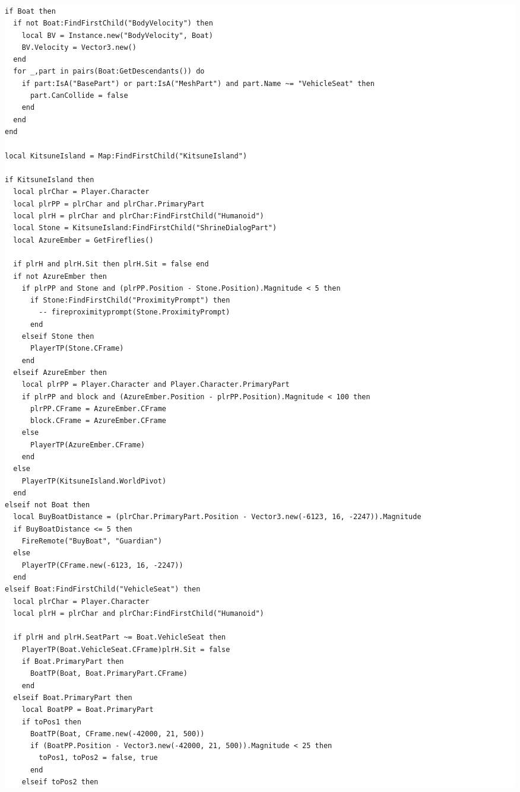     if Boat then
      if not Boat:FindFirstChild("BodyVelocity") then
        local BV = Instance.new("BodyVelocity", Boat)
        BV.Velocity = Vector3.new()
      end
      for _,part in pairs(Boat:GetDescendants()) do
        if part:IsA("BasePart") or part:IsA("MeshPart") and part.Name ~= "VehicleSeat" then
          part.CanCollide = false
        end
      end
    end
    
    local KitsuneIsland = Map:FindFirstChild("KitsuneIsland")
    
    if KitsuneIsland then
      local plrChar = Player.Character
      local plrPP = plrChar and plrChar.PrimaryPart
      local plrH = plrChar and plrChar:FindFirstChild("Humanoid")
      local Stone = KitsuneIsland:FindFirstChild("ShrineDialogPart")
      local AzureEmber = GetFireflies()
      
      if plrH and plrH.Sit then plrH.Sit = false end
      if not AzureEmber then
        if plrPP and Stone and (plrPP.Position - Stone.Position).Magnitude < 5 then
          if Stone:FindFirstChild("ProximityPrompt") then
            -- fireproximityprompt(Stone.ProximityPrompt)
          end
        elseif Stone then
          PlayerTP(Stone.CFrame)
        end
      elseif AzureEmber then
        local plrPP = Player.Character and Player.Character.PrimaryPart
        if plrPP and block and (AzureEmber.Position - plrPP.Position).Magnitude < 100 then
          plrPP.CFrame = AzureEmber.CFrame
          block.CFrame = AzureEmber.CFrame
        else
          PlayerTP(AzureEmber.CFrame)
        end
      else
        PlayerTP(KitsuneIsland.WorldPivot)
      end
    elseif not Boat then
      local BuyBoatDistance = (plrChar.PrimaryPart.Position - Vector3.new(-6123, 16, -2247)).Magnitude
      if BuyBoatDistance <= 5 then
        FireRemote("BuyBoat", "Guardian")
      else
        PlayerTP(CFrame.new(-6123, 16, -2247))
      end
    elseif Boat:FindFirstChild("VehicleSeat") then
      local plrChar = Player.Character
      local plrH = plrChar and plrChar:FindFirstChild("Humanoid")
      
      if plrH and plrH.SeatPart ~= Boat.VehicleSeat then
        PlayerTP(Boat.VehicleSeat.CFrame)plrH.Sit = false
        if Boat.PrimaryPart then
          BoatTP(Boat, Boat.PrimaryPart.CFrame)
        end
      elseif Boat.PrimaryPart then
        local BoatPP = Boat.PrimaryPart
        if toPos1 then
          BoatTP(Boat, CFrame.new(-42000, 21, 500))
          if (BoatPP.Position - Vector3.new(-42000, 21, 500)).Magnitude < 25 then
            toPos1, toPos2 = false, true
          end
        elseif toPos2 then